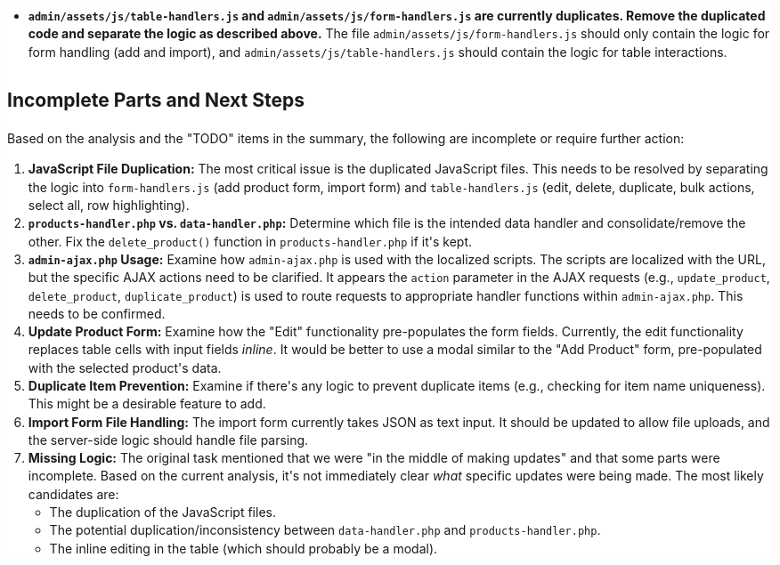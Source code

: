 *   **`admin/assets/js/table-handlers.js` and `admin/assets/js/form-handlers.js` are currently duplicates. Remove the duplicated code and separate the logic as described above.** The file `admin/assets/js/form-handlers.js` should only contain the logic for form handling (add and import), and `admin/assets/js/table-handlers.js` should contain the logic for table interactions.

## Incomplete Parts and Next Steps

Based on the analysis and the "TODO" items in the summary, the following are incomplete or require further action:

1.  **JavaScript File Duplication:** The most critical issue is the duplicated JavaScript files. This needs to be resolved by separating the logic into `form-handlers.js` (add product form, import form) and `table-handlers.js` (edit, delete, duplicate, bulk actions, select all, row highlighting).
2.  **`products-handler.php` vs. `data-handler.php`:** Determine which file is the intended data handler and consolidate/remove the other. Fix the `delete_product()` function in `products-handler.php` if it's kept.
3.  **`admin-ajax.php` Usage:** Examine how `admin-ajax.php` is used with the localized scripts. The scripts are localized with the URL, but the specific AJAX actions need to be clarified. It appears the `action` parameter in the AJAX requests (e.g., `update_product`, `delete_product`, `duplicate_product`) is used to route requests to appropriate handler functions within `admin-ajax.php`. This needs to be confirmed.
4.  **Update Product Form:** Examine how the "Edit" functionality pre-populates the form fields. Currently, the edit functionality replaces table cells with input fields *inline*. It would be better to use a modal similar to the "Add Product" form, pre-populated with the selected product's data.
5.  **Duplicate Item Prevention:** Examine if there's any logic to prevent duplicate items (e.g., checking for item name uniqueness). This might be a desirable feature to add.
6. **Import Form File Handling:** The import form currently takes JSON as text input. It should be updated to allow file uploads, and the server-side logic should handle file parsing.
7. **Missing Logic:** The original task mentioned that we were "in the middle of making updates" and that some parts were incomplete. Based on the current analysis, it's not immediately clear *what* specific updates were being made. The most likely candidates are:
    * The duplication of the JavaScript files.
    * The potential duplication/inconsistency between `data-handler.php` and `products-handler.php`.
    * The inline editing in the table (which should probably be a modal).